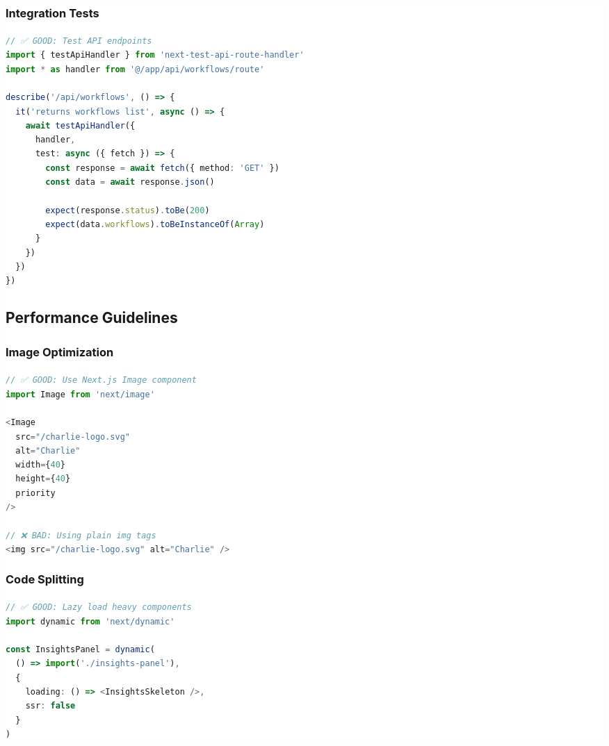 ### Integration Tests

```typescript
// ✅ GOOD: Test API endpoints
import { testApiHandler } from 'next-test-api-route-handler'
import * as handler from '@/app/api/workflows/route'

describe('/api/workflows', () => {
  it('returns workflows list', async () => {
    await testApiHandler({
      handler,
      test: async ({ fetch }) => {
        const response = await fetch({ method: 'GET' })
        const data = await response.json()
        
        expect(response.status).toBe(200)
        expect(data.workflows).toBeInstanceOf(Array)
      }
    })
  })
})
```

## Performance Guidelines

### Image Optimization

```typescript
// ✅ GOOD: Use Next.js Image component
import Image from 'next/image'

<Image
  src="/charlie-logo.svg"
  alt="Charlie"
  width={40}
  height={40}
  priority
/>

// ❌ BAD: Using plain img tags
<img src="/charlie-logo.svg" alt="Charlie" />
```

### Code Splitting

```typescript
// ✅ GOOD: Lazy load heavy components
import dynamic from 'next/dynamic'

const InsightsPanel = dynamic(
  () => import('./insights-panel'),
  { 
    loading: () => <InsightsSkeleton />,
    ssr: false 
  }
)
```
